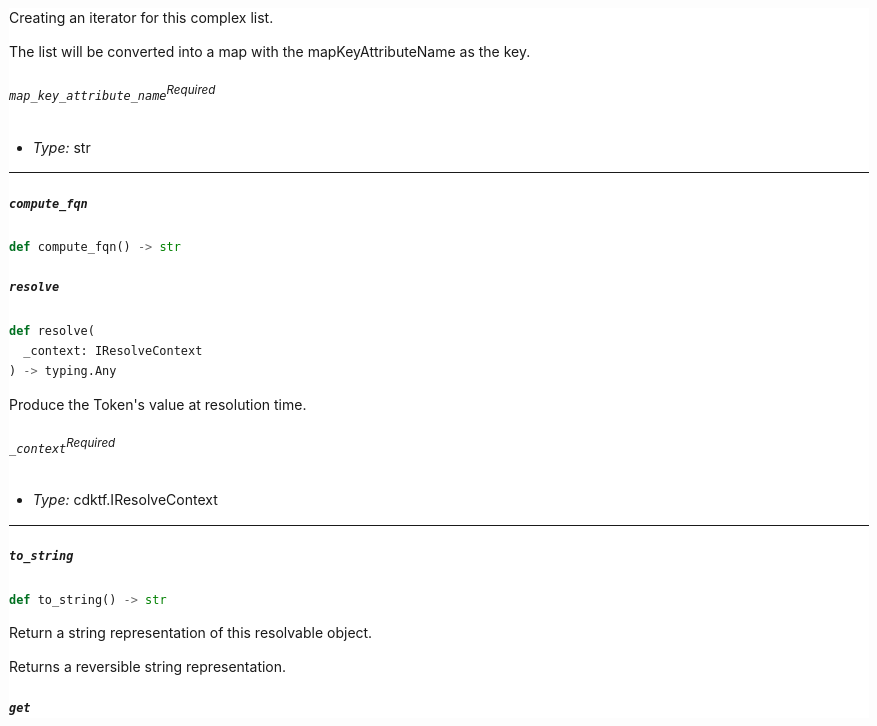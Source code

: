 Creating an iterator for this complex list.

The list will be converted into a map with the mapKeyAttributeName as the key.

###### `map_key_attribute_name`<sup>Required</sup> <a name="map_key_attribute_name" id="@cdktf/provider-cloudflare.dataCloudflareZeroTrustList.DataCloudflareZeroTrustListItemsList.allWithMapKey.parameter.mapKeyAttributeName"></a>

- *Type:* str

---

##### `compute_fqn` <a name="compute_fqn" id="@cdktf/provider-cloudflare.dataCloudflareZeroTrustList.DataCloudflareZeroTrustListItemsList.computeFqn"></a>

```python
def compute_fqn() -> str
```

##### `resolve` <a name="resolve" id="@cdktf/provider-cloudflare.dataCloudflareZeroTrustList.DataCloudflareZeroTrustListItemsList.resolve"></a>

```python
def resolve(
  _context: IResolveContext
) -> typing.Any
```

Produce the Token's value at resolution time.

###### `_context`<sup>Required</sup> <a name="_context" id="@cdktf/provider-cloudflare.dataCloudflareZeroTrustList.DataCloudflareZeroTrustListItemsList.resolve.parameter._context"></a>

- *Type:* cdktf.IResolveContext

---

##### `to_string` <a name="to_string" id="@cdktf/provider-cloudflare.dataCloudflareZeroTrustList.DataCloudflareZeroTrustListItemsList.toString"></a>

```python
def to_string() -> str
```

Return a string representation of this resolvable object.

Returns a reversible string representation.

##### `get` <a name="get" id="@cdktf/provider-cloudflare.dataCloudflareZeroTrustList.DataCloudflareZeroTrustListItemsList.get"></a>
